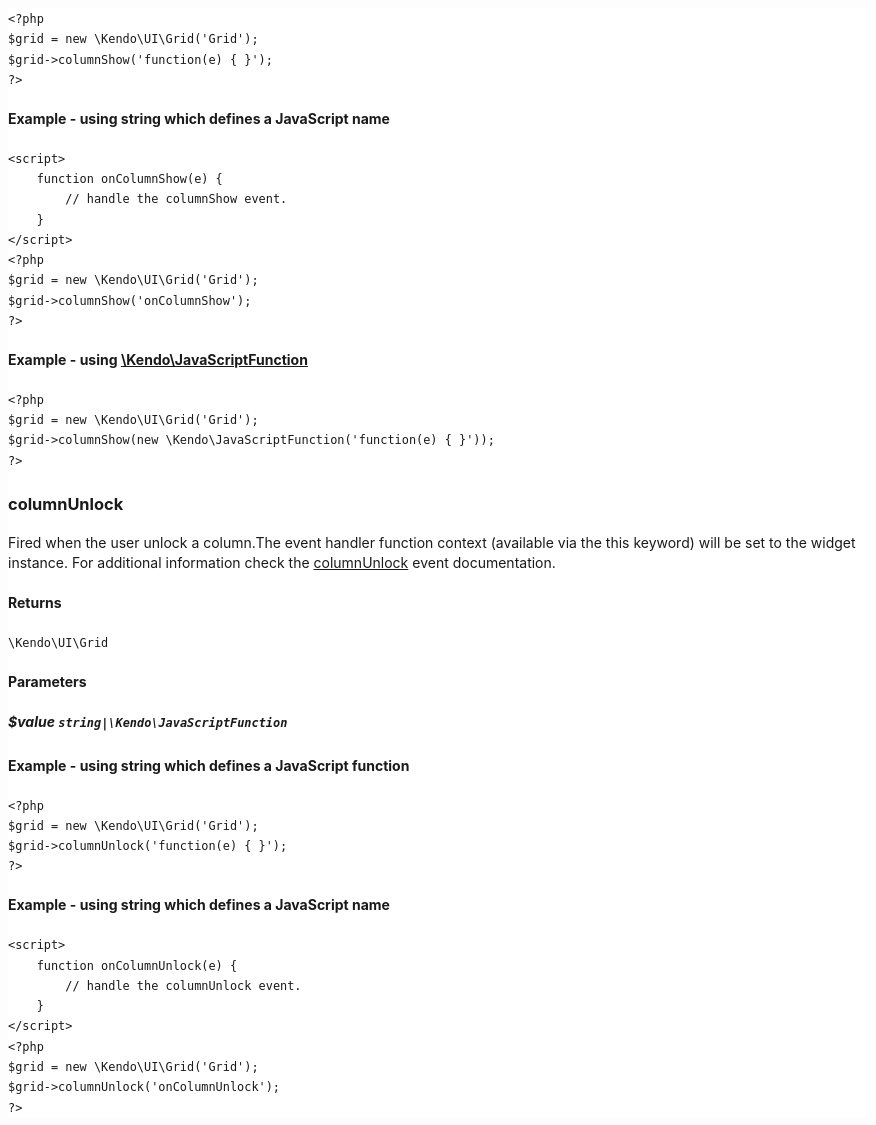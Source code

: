     <?php
    $grid = new \Kendo\UI\Grid('Grid');
    $grid->columnShow('function(e) { }');
    ?>

#### Example - using string which defines a JavaScript name
    <script>
        function onColumnShow(e) {
            // handle the columnShow event.
        }
    </script>
    <?php
    $grid = new \Kendo\UI\Grid('Grid');
    $grid->columnShow('onColumnShow');
    ?>

#### Example - using [\Kendo\JavaScriptFunction](/kendo-ui/api/wrappers/php/kendo/javascriptfunction)

    <?php
    $grid = new \Kendo\UI\Grid('Grid');
    $grid->columnShow(new \Kendo\JavaScriptFunction('function(e) { }'));
    ?>

### columnUnlock
Fired when the user unlock a column.The event handler function context (available via the this keyword) will be set to the widget instance.
For additional information check the [columnUnlock](/kendo-ui/api/web/grid#events-columnUnlock) event documentation.

#### Returns
`\Kendo\UI\Grid`

#### Parameters

##### $value `string|\Kendo\JavaScriptFunction`

#### Example - using string which defines a JavaScript function

    <?php
    $grid = new \Kendo\UI\Grid('Grid');
    $grid->columnUnlock('function(e) { }');
    ?>

#### Example - using string which defines a JavaScript name
    <script>
        function onColumnUnlock(e) {
            // handle the columnUnlock event.
        }
    </script>
    <?php
    $grid = new \Kendo\UI\Grid('Grid');
    $grid->columnUnlock('onColumnUnlock');
    ?>
